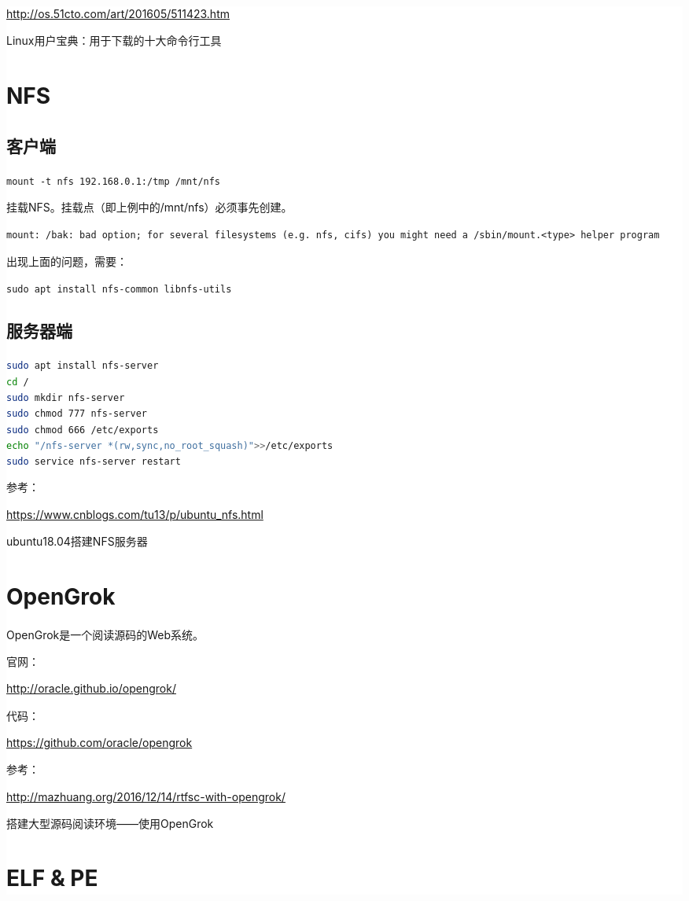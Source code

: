 http://os.51cto.com/art/201605/511423.htm

Linux用户宝典：用于下载的十大命令行工具

# NFS

## 客户端

`mount -t nfs 192.168.0.1:/tmp /mnt/nfs`

挂载NFS。挂载点（即上例中的/mnt/nfs）必须事先创建。

`mount: /bak: bad option; for several filesystems (e.g. nfs, cifs) you might need a /sbin/mount.<type> helper program`

出现上面的问题，需要：

`sudo apt install nfs-common libnfs-utils`

## 服务器端

```bash
sudo apt install nfs-server
cd /
sudo mkdir nfs-server
sudo chmod 777 nfs-server
sudo chmod 666 /etc/exports
echo "/nfs-server *(rw,sync,no_root_squash)">>/etc/exports
sudo service nfs-server restart
```

参考：

https://www.cnblogs.com/tu13/p/ubuntu_nfs.html

ubuntu18.04搭建NFS服务器

# OpenGrok

OpenGrok是一个阅读源码的Web系统。

官网：

http://oracle.github.io/opengrok/

代码：

https://github.com/oracle/opengrok

参考：

http://mazhuang.org/2016/12/14/rtfsc-with-opengrok/

搭建大型源码阅读环境——使用OpenGrok

# ELF & PE
